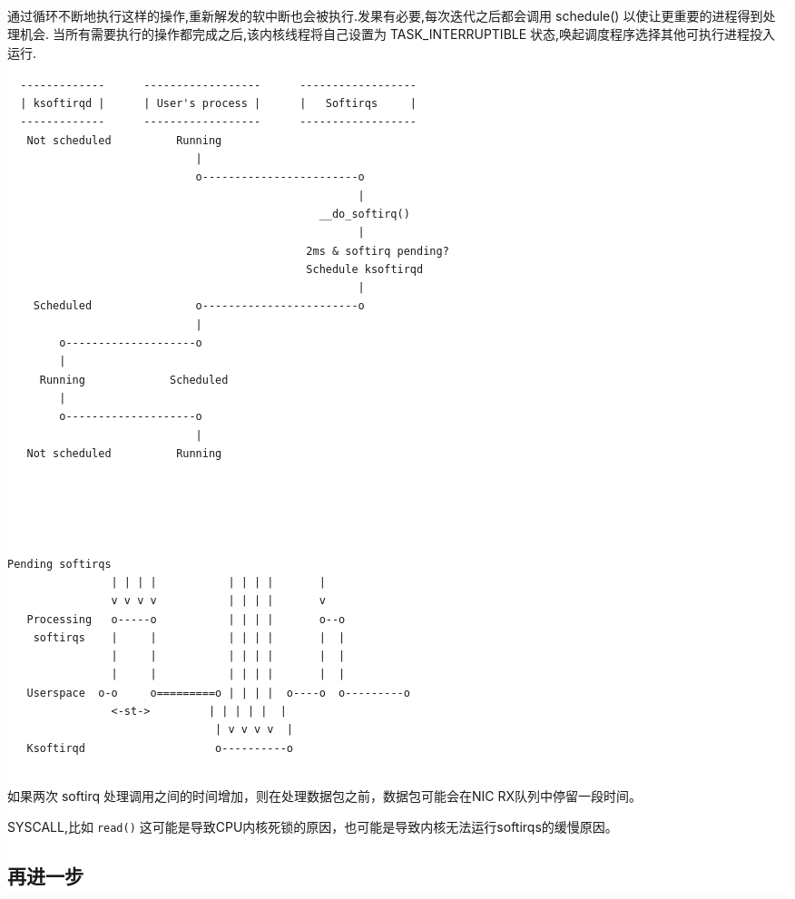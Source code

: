 
通过循环不断地执行这样的操作,重新解发的软中断也会被执行.发果有必要,每次迭代之后都会调用 schedule() 以使让更重要的进程得到处理机会.
当所有需要执行的操作都完成之后,该内核线程将自己设置为 TASK\_INTERRUPTIBLE 状态,唤起调度程序选择其他可执行进程投入运行.


```
  -------------      ------------------      ------------------
  | ksoftirqd |      | User's process |      |   Softirqs     |
  -------------      ------------------      ------------------
   Not scheduled          Running
                             |
                             o------------------------o
                                                      |
                                                __do_softirq()
                                                      |
                                              2ms & softirq pending?
                                              Schedule ksoftirqd
                                                      |
    Scheduled                o------------------------o
                             |
        o--------------------o
        |
     Running             Scheduled
        |
        o--------------------o
                             |
   Not scheduled          Running





Pending softirqs
                | | | |           | | | |       |
                v v v v           | | | |       v
   Processing   o-----o           | | | |       o--o
    softirqs    |     |           | | | |       |  |
                |     |           | | | |       |  |
                |     |           | | | |       |  |
   Userspace  o-o     o=========o | | | |  o----o  o---------o
                <-st->         | | | | |  |
                                | v v v v  |
   Ksoftirqd                    o----------o


```

如果两次 softirq 处理调用之间的时间增加，则在处理数据包之前，数据包可能会在NIC RX队列中停留一段时间。 

SYSCALL,比如 `read()` 这可能是导致CPU内核死锁的原因，也可能是导致内核无法运行softirqs的缓慢原因。


## 再进一步
